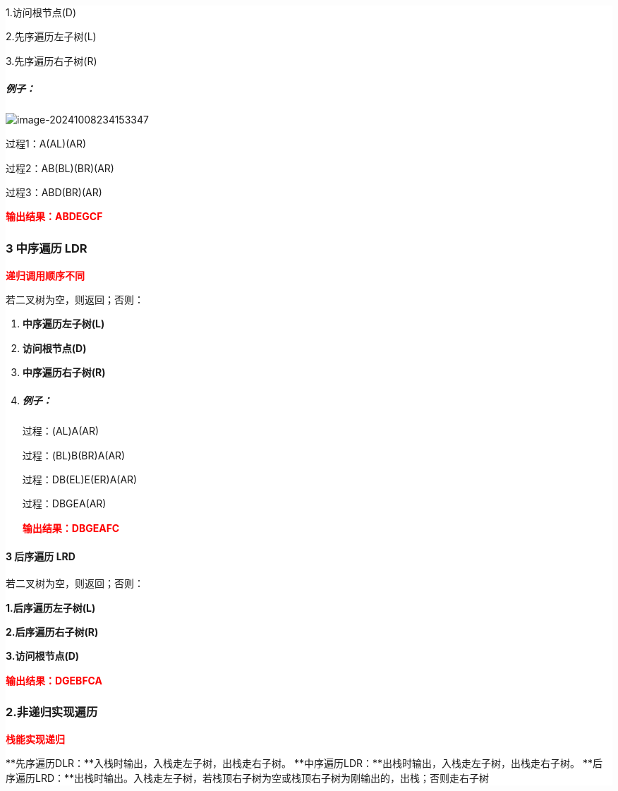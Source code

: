  1.访问根节点(D)

 2.先序遍历左子树(L)

 3.先序遍历右子树(R)

##### 例子：

![image-20241008234153347](https://liwenjunpictures.oss-cn-shenzhen.aliyuncs.com/202410082341399.png)

过程1：A(AL)(AR)

过程2：AB(BL)(BR)(AR)

过程3：ABD(BR)(AR)

**<font color='red'>输出结果：ABDEGCF</font>**

### 3 中序遍历 LDR 

**<font color='red'>递归调用顺序不同</font>**

若二叉树为空，则返回；否则：

1. **中序遍历左子树(L)**

2. **访问根节点(D)**

3. **中序遍历右子树(R)**

4. ##### 例子：

   过程：(AL)A(AR)

   过程：(BL)B(BR)A(AR)

   过程：DB(EL)E(ER)A(AR)

   过程：DBGEA(AR)

   **<font color='red'>输出结果：DBGEAFC</font>**

#### 3 后序遍历  LRD 

若二叉树为空，则返回；否则：

 **1.后序遍历左子树(L)**

 **2.后序遍历右子树(R)**

 **3.访问根节点(D)**

**<font color='red'>输出结果：DGEBFCA</font>**

### 2.**非递归实现遍历**

<font color='red'>**栈能实现递归**</font>

**先序遍历DLR：**入栈时输出，入栈走左子树，出栈走右子树。
**中序遍历LDR：**出栈时输出，入栈走左子树，出栈走右子树。
**后序遍历LRD：**出栈时输出。入栈走左子树，若栈顶右子树为空或栈顶右子树为刚输出的，出栈；否则走右子树
